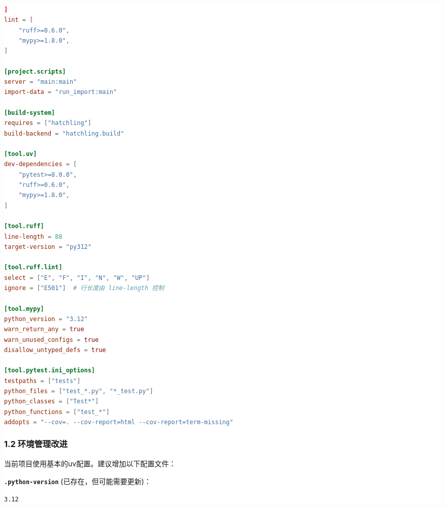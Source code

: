 ```toml
]
lint = [
    "ruff>=0.6.0",
    "mypy>=1.8.0",
]

[project.scripts]
server = "main:main"
import-data = "run_import:main"

[build-system]
requires = ["hatchling"]
build-backend = "hatchling.build"

[tool.uv]
dev-dependencies = [
    "pytest>=8.0.0",
    "ruff>=0.6.0",
    "mypy>=1.8.0",
]

[tool.ruff]
line-length = 88
target-version = "py312"

[tool.ruff.lint]
select = ["E", "F", "I", "N", "W", "UP"]
ignore = ["E501"]  # 行长度由 line-length 控制

[tool.mypy]
python_version = "3.12"
warn_return_any = true
warn_unused_configs = true
disallow_untyped_defs = true

[tool.pytest.ini_options]
testpaths = ["tests"]
python_files = ["test_*.py", "*_test.py"]
python_classes = ["Test*"]
python_functions = ["test_*"]
addopts = "--cov=. --cov-report=html --cov-report=term-missing"
```

### 1.2 环境管理改进

当前项目使用基本的uv配置。建议增加以下配置文件：

**`.python-version`** (已存在，但可能需要更新)：
```
3.12
```
